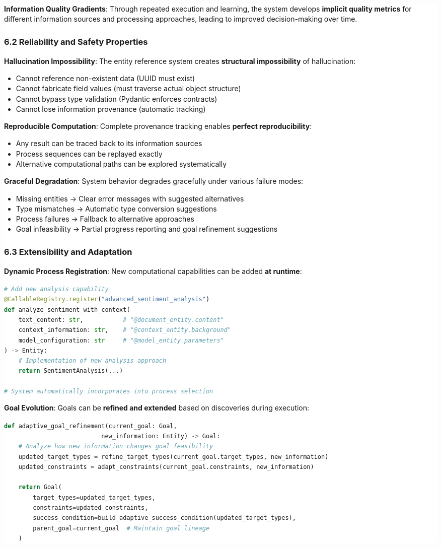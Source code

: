 **Information Quality Gradients**: Through repeated execution and learning, the system develops **implicit quality metrics** for different information sources and processing approaches, leading to improved decision-making over time.

### 6.2 Reliability and Safety Properties

**Hallucination Impossibility**: The entity reference system creates **structural impossibility** of hallucination:
- Cannot reference non-existent data (UUID must exist)
- Cannot fabricate field values (must traverse actual object structure)
- Cannot bypass type validation (Pydantic enforces contracts)
- Cannot lose information provenance (automatic tracking)

**Reproducible Computation**: Complete provenance tracking enables **perfect reproducibility**:
- Any result can be traced back to its information sources
- Process sequences can be replayed exactly
- Alternative computational paths can be explored systematically

**Graceful Degradation**: System behavior degrades gracefully under various failure modes:
- Missing entities → Clear error messages with suggested alternatives
- Type mismatches → Automatic type conversion suggestions
- Process failures → Fallback to alternative approaches
- Goal infeasibility → Partial progress reporting and goal refinement suggestions

### 6.3 Extensibility and Adaptation

**Dynamic Process Registration**: New computational capabilities can be added **at runtime**:
```python
# Add new analysis capability
@CallableRegistry.register("advanced_sentiment_analysis")
def analyze_sentiment_with_context(
    text_content: str,           # "@document_entity.content"
    context_information: str,    # "@context_entity.background"
    model_configuration: str     # "@model_entity.parameters"
) -> Entity:
    # Implementation of new analysis approach
    return SentimentAnalysis(...)

# System automatically incorporates into process selection
```

**Goal Evolution**: Goals can be **refined and extended** based on discoveries during execution:
```python
def adaptive_goal_refinement(current_goal: Goal,
                           new_information: Entity) -> Goal:
    # Analyze how new information changes goal feasibility
    updated_target_types = refine_target_types(current_goal.target_types, new_information)
    updated_constraints = adapt_constraints(current_goal.constraints, new_information)

    return Goal(
        target_types=updated_target_types,
        constraints=updated_constraints,
        success_condition=build_adaptive_success_condition(updated_target_types),
        parent_goal=current_goal  # Maintain goal lineage
    )
```
